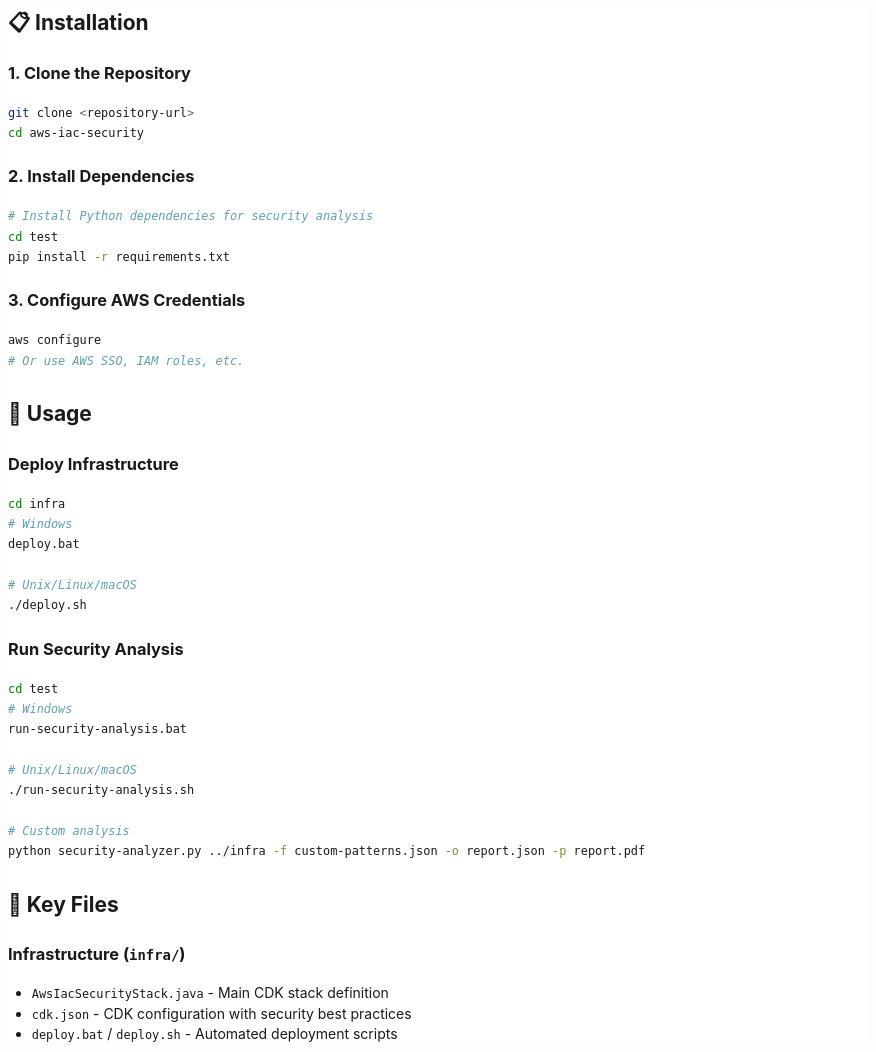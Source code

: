 ## 📋 Installation

### **1. Clone the Repository**
```bash
git clone <repository-url>
cd aws-iac-security
```

### **2. Install Dependencies**
```bash
# Install Python dependencies for security analysis
cd test
pip install -r requirements.txt
```

### **3. Configure AWS Credentials**
```bash
aws configure
# Or use AWS SSO, IAM roles, etc.
```

## 🚀 Usage

### **Deploy Infrastructure**
```bash
cd infra
# Windows
deploy.bat

# Unix/Linux/macOS
./deploy.sh
```

### **Run Security Analysis**
```bash
cd test
# Windows
run-security-analysis.bat

# Unix/Linux/macOS
./run-security-analysis.sh

# Custom analysis
python security-analyzer.py ../infra -f custom-patterns.json -o report.json -p report.pdf
```

## 📁 Key Files

### **Infrastructure (`infra/`)**
- `AwsIacSecurityStack.java` - Main CDK stack definition
- `cdk.json` - CDK configuration with security best practices
- `deploy.bat` / `deploy.sh` - Automated deployment scripts
